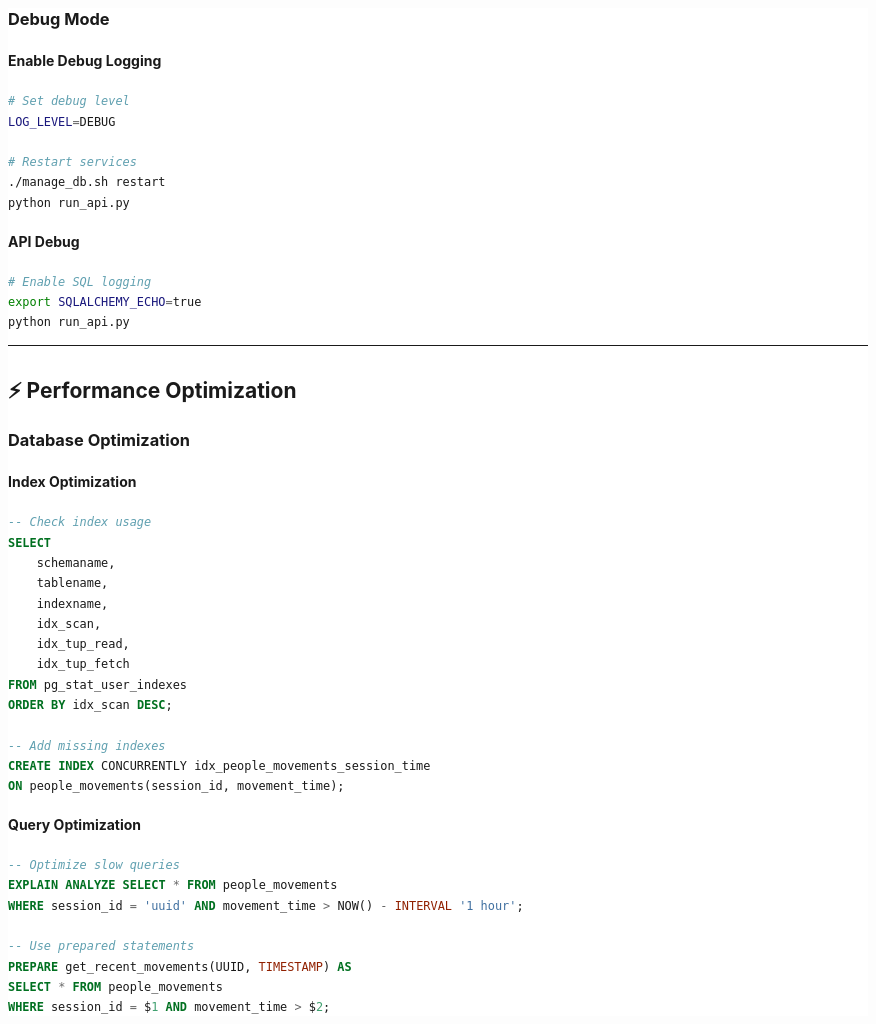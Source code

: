 ### Debug Mode

#### Enable Debug Logging
```bash
# Set debug level
LOG_LEVEL=DEBUG

# Restart services
./manage_db.sh restart
python run_api.py
```

#### API Debug
```bash
# Enable SQL logging
export SQLALCHEMY_ECHO=true
python run_api.py
```

---

## ⚡ Performance Optimization

### Database Optimization

#### Index Optimization
```sql
-- Check index usage
SELECT 
    schemaname,
    tablename,
    indexname,
    idx_scan,
    idx_tup_read,
    idx_tup_fetch
FROM pg_stat_user_indexes
ORDER BY idx_scan DESC;

-- Add missing indexes
CREATE INDEX CONCURRENTLY idx_people_movements_session_time 
ON people_movements(session_id, movement_time);
```

#### Query Optimization
```sql
-- Optimize slow queries
EXPLAIN ANALYZE SELECT * FROM people_movements 
WHERE session_id = 'uuid' AND movement_time > NOW() - INTERVAL '1 hour';

-- Use prepared statements
PREPARE get_recent_movements(UUID, TIMESTAMP) AS
SELECT * FROM people_movements 
WHERE session_id = $1 AND movement_time > $2;
```
